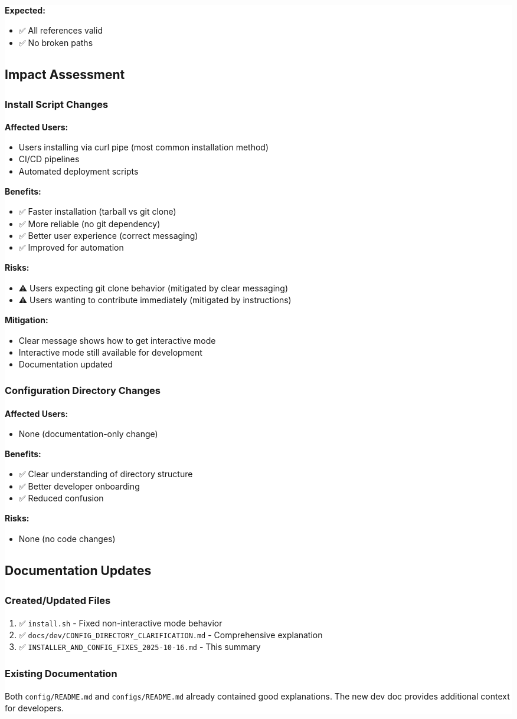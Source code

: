 **Expected:**
- ✅ All references valid
- ✅ No broken paths

## Impact Assessment

### Install Script Changes

**Affected Users:**
- Users installing via curl pipe (most common installation method)
- CI/CD pipelines
- Automated deployment scripts

**Benefits:**
- ✅ Faster installation (tarball vs git clone)
- ✅ More reliable (no git dependency)
- ✅ Better user experience (correct messaging)
- ✅ Improved for automation

**Risks:**
- ⚠️ Users expecting git clone behavior (mitigated by clear messaging)
- ⚠️ Users wanting to contribute immediately (mitigated by instructions)

**Mitigation:**
- Clear message shows how to get interactive mode
- Interactive mode still available for development
- Documentation updated

### Configuration Directory Changes

**Affected Users:**
- None (documentation-only change)

**Benefits:**
- ✅ Clear understanding of directory structure
- ✅ Better developer onboarding
- ✅ Reduced confusion

**Risks:**
- None (no code changes)

## Documentation Updates

### Created/Updated Files

1. ✅ `install.sh` - Fixed non-interactive mode behavior
2. ✅ `docs/dev/CONFIG_DIRECTORY_CLARIFICATION.md` - Comprehensive explanation
3. ✅ `INSTALLER_AND_CONFIG_FIXES_2025-10-16.md` - This summary

### Existing Documentation

Both `config/README.md` and `configs/README.md` already contained good explanations. The new dev doc provides additional context for developers.
